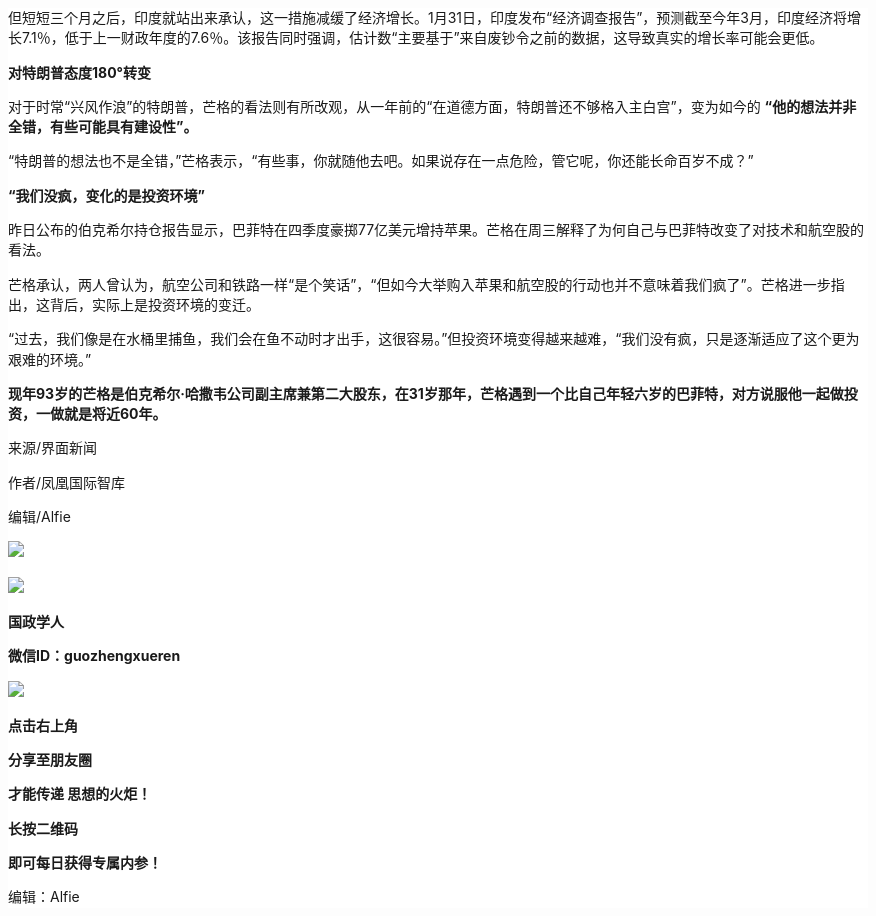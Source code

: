   

但短短三个月之后，印度就站出来承认，这一措施减缓了经济增长。1月31日，印度发布“经济调查报告”，预测截至今年3月，印度经济将增长7.1％，低于上一财政年度的7.6％。该报告同时强调，估计数“主要基于”来自废钞令之前的数据，这导致真实的增长率可能会更低。

  

 **对特朗普态度180°转变**

  

对于时常“兴风作浪”的特朗普，芒格的看法则有所改观，从一年前的“在道德方面，特朗普还不够格入主白宫”，变为如今的
**“他的想法并非全错，有些可能具有建设性”。**

  

“特朗普的想法也不是全错，”芒格表示，“有些事，你就随他去吧。如果说存在一点危险，管它呢，你还能长命百岁不成？”

  

 **“我们没疯，变化的是投资环境”**

  

昨日公布的伯克希尔持仓报告显示，巴菲特在四季度豪掷77亿美元增持苹果。芒格在周三解释了为何自己与巴菲特改变了对技术和航空股的看法。

  

芒格承认，两人曾认为，航空公司和铁路一样“是个笑话”，“但如今大举购入苹果和航空股的行动也并不意味着我们疯了”。芒格进一步指出，这背后，实际上是投资环境的变迁。

  

“过去，我们像是在水桶里捕鱼，我们会在鱼不动时才出手，这很容易。”但投资环境变得越来越难，“我们没有疯，只是逐渐适应了这个更为艰难的环境。”

  

**现年93岁的芒格是伯克希尔·哈撒韦公司副主席兼第二大股东，在31岁那年，芒格遇到一个比自己年轻六岁的巴菲特，对方说服他一起做投资，一做就是将近60年。**

  

来源/界面新闻

作者/凤凰国际智库

编辑/Alfie

  

![](/images/4460/4.png)

  

<img src='/images/4460/5.png' width='' height='100%' />  

 **国政学人**

 **微信ID：guozhengxueren**

  

  

![](/images/4460/6.jpeg)

 **点击右上角**

 **分享至朋友圈**

 **才能传递 思想的火炬！**

 **长按二维码**

 **即可每日获得专属内参！**

  

编辑：Alfie

